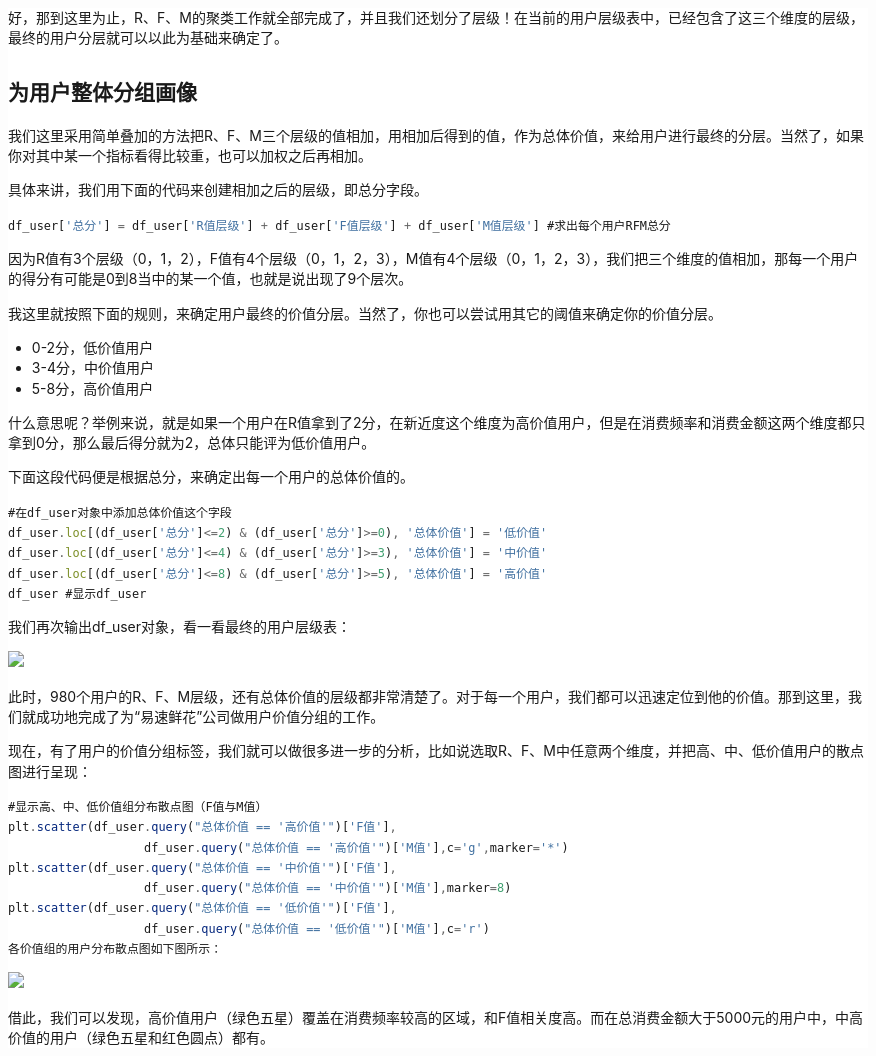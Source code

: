 好，那到这里为止，R、F、M的聚类工作就全部完成了，并且我们还划分了层级！在当前的用户层级表中，已经包含了这三个维度的层级，最终的用户分层就可以以此为基础来确定了。

## 为用户整体分组画像

我们这里采用简单叠加的方法把R、F、M三个层级的值相加，用相加后得到的值，作为总体价值，来给用户进行最终的分层。当然了，如果你对其中某一个指标看得比较重，也可以加权之后再相加。

具体来讲，我们用下面的代码来创建相加之后的层级，即总分字段。

```typescript
df_user['总分'] = df_user['R值层级'] + df_user['F值层级'] + df_user['M值层级'] #求出每个用户RFM总分

```

因为R值有3个层级（0，1，2），F值有4个层级（0，1，2，3），M值有4个层级（0，1，2，3），我们把三个维度的值相加，那每一个用户的得分有可能是0到8当中的某一个值，也就是说出现了9个层次。

我这里就按照下面的规则，来确定用户最终的价值分层。当然了，你也可以尝试用其它的阈值来确定你的价值分层。

- 0-2分，低价值用户
- 3-4分，中价值用户
- 5-8分，高价值用户

什么意思呢？举例来说，就是如果一个用户在R值拿到了2分，在新近度这个维度为高价值用户，但是在消费频率和消费金额这两个维度都只拿到0分，那么最后得分就为2，总体只能评为低价值用户。

下面这段代码便是根据总分，来确定出每一个用户的总体价值的。

```typescript
#在df_user对象中添加总体价值这个字段
df_user.loc[(df_user['总分']<=2) & (df_user['总分']>=0), '总体价值'] = '低价值'
df_user.loc[(df_user['总分']<=4) & (df_user['总分']>=3), '总体价值'] = '中价值'
df_user.loc[(df_user['总分']<=8) & (df_user['总分']>=5), '总体价值'] = '高价值'
df_user #显示df_user

```

我们再次输出df\_user对象，看一看最终的用户层级表：

![](https://static001.geekbang.org/resource/image/8b/aa/8b98da066d42e514b4d54f4c4ec62daa.png?wh=484x348)

此时，980个用户的R、F、M层级，还有总体价值的层级都非常清楚了。对于每一个用户，我们都可以迅速定位到他的价值。那到这里，我们就成功地完成了为“易速鲜花”公司做用户价值分组的工作。

现在，有了用户的价值分组标签，我们就可以做很多进一步的分析，比如说选取R、F、M中任意两个维度，并把高、中、低价值用户的散点图进行呈现：

```typescript
#显示高、中、低价值组分布散点图（F值与M值）
plt.scatter(df_user.query("总体价值 == '高价值'")['F值'],
                   df_user.query("总体价值 == '高价值'")['M值'],c='g',marker='*')
plt.scatter(df_user.query("总体价值 == '中价值'")['F值'],
                   df_user.query("总体价值 == '中价值'")['M值'],marker=8)
plt.scatter(df_user.query("总体价值 == '低价值'")['F值'],
                   df_user.query("总体价值 == '低价值'")['M值'],c='r')
各价值组的用户分布散点图如下图所示：

```

![](https://static001.geekbang.org/resource/image/28/d5/286a4d8050b94f746ac61533372d11d5.png?wh=555x345)

借此，我们可以发现，高价值用户（绿色五星）覆盖在消费频率较高的区域，和F值相关度高。而在总消费金额大于5000元的用户中，中高价值的用户（绿色五星和红色圆点）都有。
